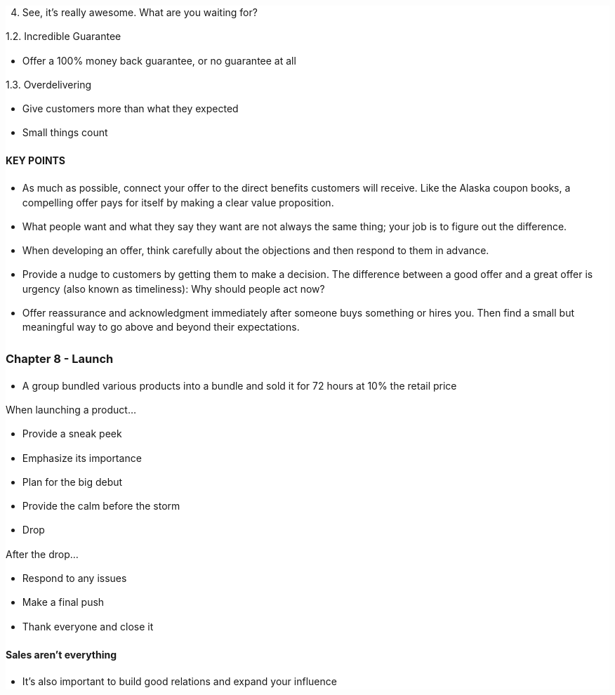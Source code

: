 4.  See, it’s really awesome. What are you waiting for?
    

1.2. Incredible Guarantee

-   Offer a 100% money back guarantee, or no guarantee at all
    

1.3. Overdelivering

-   Give customers more than what they expected
    
-   Small things count
    

#### KEY POINTS

-    As much as possible, connect your offer to the direct benefits customers will receive. Like the Alaska coupon books, a compelling offer pays for itself by making a clear value proposition.
    
-    What people want and what they say they want are not always the same thing; your job is to figure out the difference.
    
-    When developing an offer, think carefully about the objections and then respond to them in advance.
    
-    Provide a nudge to customers by getting them to make a decision. The difference between a good offer and a great offer is urgency (also known as timeliness): Why should people act now?
    
-    Offer reassurance and acknowledgment immediately after someone buys something or hires you. Then find a small but meaningful way to go above and beyond their expectations.
    

### Chapter 8 - Launch

-   A group bundled various products into a bundle and sold it for 72 hours at 10% the retail price
    

When launching a product…

-   Provide a sneak peek
    
-   Emphasize its importance
    
-   Plan for the big debut
    
-   Provide the calm before the storm
    
-   Drop
    

After the drop…

-   Respond to any issues
    
-   Make a final push
    
-   Thank everyone and close it
    

#### Sales aren’t everything

-   It’s also important to build good relations and expand your influence
    